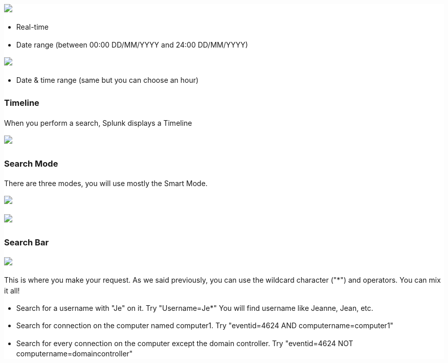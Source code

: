 ![](https://letsdefend.io/images/training/splunk/Images/date3.png)

  

- Real-time

- Date range (between 00:00 DD/MM/YYYY and 24:00 DD/MM/YYYY)

  

![](https://letsdefend.io/images/training/splunk/Images/date4.png)

  

- Date & time range (same but you can choose an hour)

  

### Timeline

When you perform a search, Splunk displays a Timeline

  

![](https://letsdefend.io/images/training/splunk/Images/timeline1.png)

  
  

### Search Mode

There are three modes, you will use mostly the Smart Mode.

  

![](https://letsdefend.io/images/training/splunk/Images/mode1.png)

  
  

![](https://letsdefend.io/images/training/splunk/Images/mode2.png)

  
  

### Search Bar

  

![](https://letsdefend.io/images/training/splunk/Images/searchbar1.png)

  
This is where you make your request. As we said previously, you can use the wildcard character ("*") and operators. You can mix it all!

- Search for a username with "Je" on it. Try "Username=Je*" You will find username like Jeanne, Jean, etc.

- Search for connection on the computer named computer1. Try "eventid=4624 AND computername=computer1"

- Search for every connection on the computer except the domain controller. Try "eventid=4624 NOT computername=domaincontroller"
